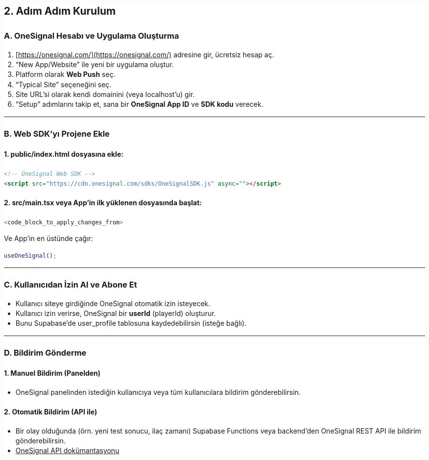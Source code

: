 
## 2. Adım Adım Kurulum

### A. OneSignal Hesabı ve Uygulama Oluşturma

1. [https://onesignal.com/](https://onesignal.com/) adresine gir, ücretsiz hesap aç.
2. “New App/Website” ile yeni bir uygulama oluştur.
3. Platform olarak **Web Push** seç.
4. “Typical Site” seçeneğini seç.
5. Site URL’si olarak kendi domainini (veya localhost’u) gir.
6. “Setup” adımlarını takip et, sana bir **OneSignal App ID** ve **SDK kodu** verecek.

---

### B. Web SDK’yı Projene Ekle

#### 1. **public/index.html** dosyasına ekle:

```html
<!-- OneSignal Web SDK -->
<script src="https://cdn.onesignal.com/sdks/OneSignalSDK.js" async=""></script>
```

#### 2. **src/main.tsx** veya App’in ilk yüklenen dosyasında başlat:

```ts
<code_block_to_apply_changes_from>
```
Ve App’in en üstünde çağır:
```ts
useOneSignal();
```

---

### C. Kullanıcıdan İzin Al ve Abone Et

- Kullanıcı siteye girdiğinde OneSignal otomatik izin isteyecek.
- Kullanıcı izin verirse, OneSignal bir **userId** (playerId) oluşturur.
- Bunu Supabase’de user_profile tablosuna kaydedebilirsin (isteğe bağlı).

---

### D. Bildirim Gönderme

#### 1. **Manuel Bildirim (Panelden)**
- OneSignal panelinden istediğin kullanıcıya veya tüm kullanıcılara bildirim gönderebilirsin.

#### 2. **Otomatik Bildirim (API ile)**
- Bir olay olduğunda (örn. yeni test sonucu, ilaç zamanı) Supabase Functions veya backend’den OneSignal REST API ile bildirim gönderebilirsin.
- [OneSignal API dokümantasyonu](https://documentation.onesignal.com/reference/create-notification)
